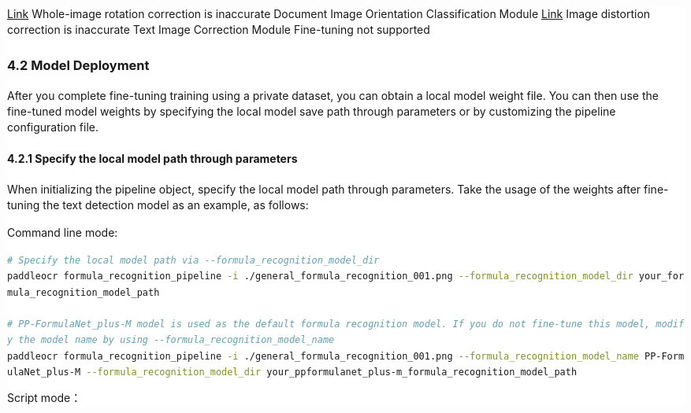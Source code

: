 <td><a href="https://paddlepaddle.github.io/PaddleOCR/latest/en/version3.x/module_usage/formula_recognition.html#iv-custom-development">Link</a></td>
</tr>
<tr>
<td>Whole-image rotation correction is inaccurate</td>
<td>Document Image Orientation Classification Module</td>
<td><a href="https://paddlepaddle.github.io/PaddleOCR/latest/en/version3.x/module_usage/doc_img_orientation_classification.html#iv-custom-development">Link</a></td>
</tr>
<tr>
<td>Image distortion correction is inaccurate</td>
<td>Text Image Correction Module</td>
<td>Fine-tuning not supported</td>
</tr>
</tbody>
</table>

### 4.2  Model Deployment

After you complete fine-tuning training using a private dataset, you can obtain a local model weight file. You can then use the fine-tuned model weights by specifying the local model save path through parameters or by customizing the pipeline configuration file.

#### 4.2.1 Specify the local model path through parameters

When initializing the pipeline object, specify the local model path through parameters. Take the usage of the weights after fine-tuning the text detection model as an example, as follows:

Command line mode:

```bash
# Specify the local model path via --formula_recognition_model_dir
paddleocr formula_recognition_pipeline -i ./general_formula_recognition_001.png --formula_recognition_model_dir your_formula_recognition_model_path

# PP-FormulaNet_plus-M model is used as the default formula recognition model. If you do not fine-tune this model, modify the model name by using --formula_recognition_model_name
paddleocr formula_recognition_pipeline -i ./general_formula_recognition_001.png --formula_recognition_model_name PP-FormulaNet_plus-M --formula_recognition_model_dir your_ppformulanet_plus-m_formula_recognition_model_path
```

Script mode：

```python

